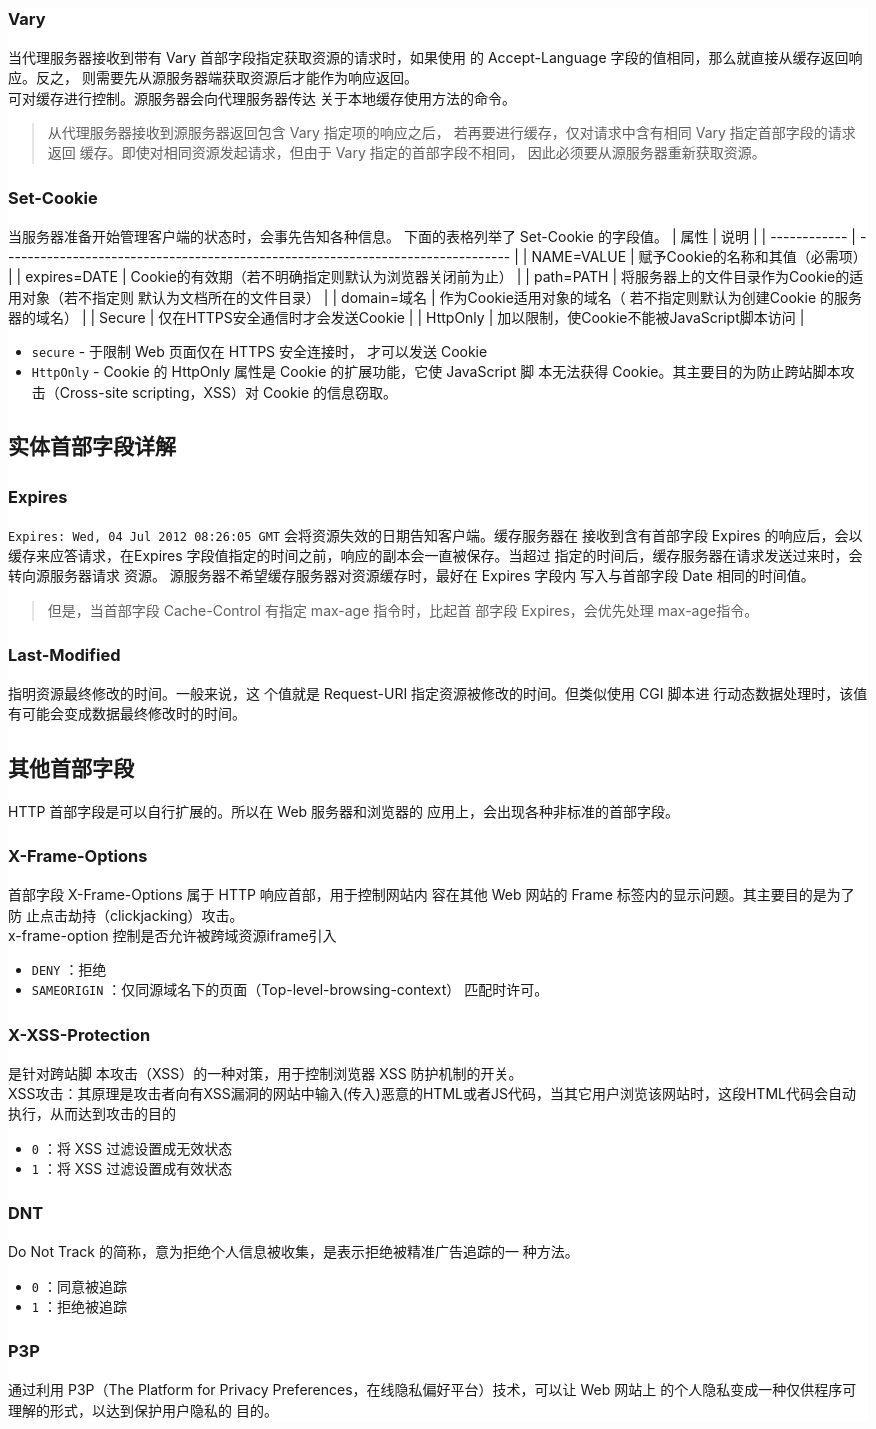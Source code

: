 ### Vary
当代理服务器接收到带有 Vary 首部字段指定获取资源的请求时，如果使用 的 Accept-Language 字段的值相同，那么就直接从缓存返回响应。反之， 则需要先从源服务器端获取资源后才能作为响应返回。   
可对缓存进行控制。源服务器会向代理服务器传达 关于本地缓存使用方法的命令。
> 从代理服务器接收到源服务器返回包含 Vary 指定项的响应之后， 若再要进行缓存，仅对请求中含有相同 Vary 指定首部字段的请求返回 缓存。即使对相同资源发起请求，但由于 Vary 指定的首部字段不相同， 因此必须要从源服务器重新获取资源。

### Set-Cookie
当服务器准备开始管理客户端的状态时，会事先告知各种信息。 下面的表格列举了 Set-Cookie 的字段值。
| 属性         | 说明                                                                            |
| ------------ | ------------------------------------------------------------------------------- |
| NAME=VALUE   | 赋予Cookie的名称和其值（必需项）                                                |
| expires=DATE | Cookie的有效期（若不明确指定则默认为浏览器关闭前为止）                          |
| path=PATH    | 将服务器上的文件目录作为Cookie的适用对象（若不指定则 默认为文档所在的文件目录） |
| domain=域名  | 作为Cookie适用对象的域名（ 若不指定则默认为创建Cookie 的服务器的域名）          |
| Secure       | 仅在HTTPS安全通信时才会发送Cookie                                               |
| HttpOnly     | 加以限制，使Cookie不能被JavaScript脚本访问                                      |

- `secure` - 于限制 Web 页面仅在 HTTPS 安全连接时， 才可以发送 Cookie
- `HttpOnly` - Cookie 的 HttpOnly 属性是 Cookie 的扩展功能，它使 JavaScript 脚 本无法获得 Cookie。其主要目的为防止跨站脚本攻击（Cross-site scripting，XSS）对 Cookie 的信息窃取。

## 实体首部字段详解
### Expires
`Expires: Wed, 04 Jul 2012 08:26:05 GMT`
会将资源失效的日期告知客户端。缓存服务器在 接收到含有首部字段 Expires 的响应后，会以缓存来应答请求，在Expires 字段值指定的时间之前，响应的副本会一直被保存。当超过 指定的时间后，缓存服务器在请求发送过来时，会转向源服务器请求 资源。
源服务器不希望缓存服务器对资源缓存时，最好在 Expires 字段内 写入与首部字段 Date 相同的时间值。  
> 但是，当首部字段 Cache-Control 有指定 max-age 指令时，比起首 部字段 Expires，会优先处理 max-age指令。
### Last-Modified
指明资源最终修改的时间。一般来说，这 个值就是 Request-URI 指定资源被修改的时间。但类似使用 CGI 脚本进 行动态数据处理时，该值有可能会变成数据最终修改时的时间。

## 其他首部字段
HTTP 首部字段是可以自行扩展的。所以在 Web 服务器和浏览器的 应用上，会出现各种非标准的首部字段。 
### X-Frame-Options
首部字段 X-Frame-Options 属于 HTTP 响应首部，用于控制网站内 容在其他 Web 网站的 Frame 标签内的显示问题。其主要目的是为了防 止点击劫持（clickjacking）攻击。   
x-frame-option 控制是否允许被跨域资源iframe引入
- `DENY` ：拒绝 
- `SAMEORIGIN` ：仅同源域名下的页面（Top-level-browsing-context） 匹配时许可。
### X-XSS-Protection
是针对跨站脚 本攻击（XSS）的一种对策，用于控制浏览器 XSS 防护机制的开关。  
XSS攻击：其原理是攻击者向有XSS漏洞的网站中输入(传入)恶意的HTML或者JS代码，当其它用户浏览该网站时，这段HTML代码会自动执行，从而达到攻击的目的
- `0` ：将 XSS 过滤设置成无效状态 
- `1` ：将 XSS 过滤设置成有效状态
### DNT
Do Not Track 的简称，意为拒绝个人信息被收集，是表示拒绝被精准广告追踪的一 种方法。
- `0` ：同意被追踪 
- `1` ：拒绝被追踪
### P3P
通过利用 P3P（The Platform for Privacy Preferences，在线隐私偏好平台）技术，可以让 Web 网站上 的个人隐私变成一种仅供程序可理解的形式，以达到保护用户隐私的 目的。 
